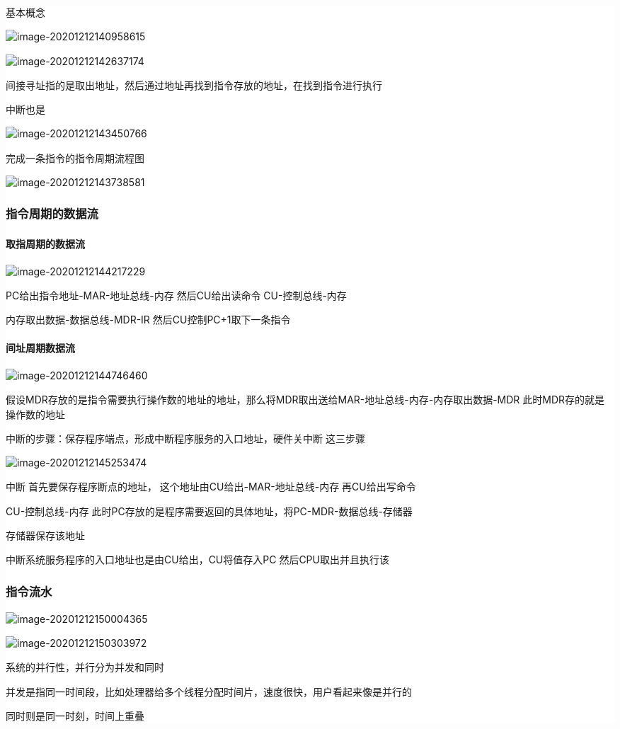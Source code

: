 基本概念

![image-20201212140958615](https://sober-feng.oss-cn-shanghai.aliyuncs.com/learning/pictures/image-20201212140958615.png)

![image-20201212142637174](https://sober-feng.oss-cn-shanghai.aliyuncs.com/learning/pictures/image-20201212142637174.png)

间接寻址指的是取出地址，然后通过地址再找到指令存放的地址，在找到指令进行执行

中断也是

![image-20201212143450766](https://sober-feng.oss-cn-shanghai.aliyuncs.com/learning/pictures/image-20201212143450766.png)

完成一条指令的指令周期流程图

![image-20201212143738581](https://sober-feng.oss-cn-shanghai.aliyuncs.com/learning/pictures/image-20201212143738581.png)

### 指令周期的数据流

#### 取指周期的数据流

![image-20201212144217229](https://sober-feng.oss-cn-shanghai.aliyuncs.com/learning/pictures/image-20201212144217229.png)

PC给出指令地址-MAR-地址总线-内存 然后CU给出读命令 CU-控制总线-内存

内存取出数据-数据总线-MDR-IR  然后CU控制PC+1取下一条指令

#### 间址周期数据流

![image-20201212144746460](https://sober-feng.oss-cn-shanghai.aliyuncs.com/learning/pictures/image-20201212144746460.png)

假设MDR存放的是指令需要执行操作数的地址的地址，那么将MDR取出送给MAR-地址总线-内存-内存取出数据-MDR 此时MDR存的就是操作数的地址

中断的步骤：保存程序端点，形成中断程序服务的入口地址，硬件关中断 这三步骤

![image-20201212145253474](https://sober-feng.oss-cn-shanghai.aliyuncs.com/learning/pictures/image-20201212145253474.png)

中断 首先要保存程序断点的地址， 这个地址由CU给出-MAR-地址总线-内存  再CU给出写命令

CU-控制总线-内存 此时PC存放的是程序需要返回的具体地址，将PC-MDR-数据总线-存储器

存储器保存该地址

中断系统服务程序的入口地址也是由CU给出，CU将值存入PC  然后CPU取出并且执行该

###  指令流水

![image-20201212150004365](https://sober-feng.oss-cn-shanghai.aliyuncs.com/learning/pictures/image-20201212150004365.png)

![image-20201212150303972](https://sober-feng.oss-cn-shanghai.aliyuncs.com/learning/pictures/image-20201212150303972.png)

系统的并行性，并行分为并发和同时

并发是指同一时间段，比如处理器给多个线程分配时间片，速度很快，用户看起来像是并行的

同时则是同一时刻，时间上重叠
